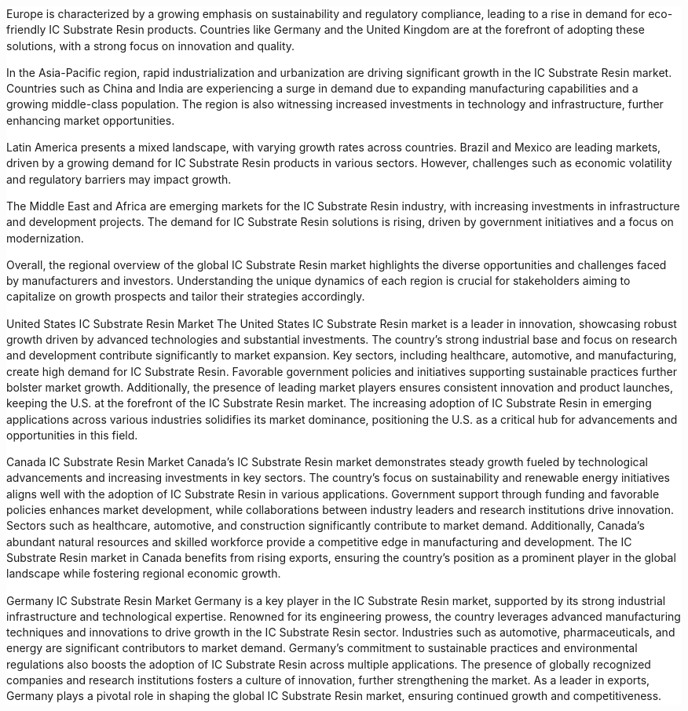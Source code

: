 Europe is characterized by a growing emphasis on sustainability and regulatory compliance, leading to a rise in demand for eco-friendly IC Substrate Resin products. Countries like Germany and the United Kingdom are at the forefront of adopting these solutions, with a strong focus on innovation and quality.

In the Asia-Pacific region, rapid industrialization and urbanization are driving significant growth in the IC Substrate Resin market. Countries such as China and India are experiencing a surge in demand due to expanding manufacturing capabilities and a growing middle-class population. The region is also witnessing increased investments in technology and infrastructure, further enhancing market opportunities.

Latin America presents a mixed landscape, with varying growth rates across countries. Brazil and Mexico are leading markets, driven by a growing demand for IC Substrate Resin products in various sectors. However, challenges such as economic volatility and regulatory barriers may impact growth.

The Middle East and Africa are emerging markets for the IC Substrate Resin industry, with increasing investments in infrastructure and development projects. The demand for IC Substrate Resin solutions is rising, driven by government initiatives and a focus on modernization.

Overall, the regional overview of the global IC Substrate Resin market highlights the diverse opportunities and challenges faced by manufacturers and investors. Understanding the unique dynamics of each region is crucial for stakeholders aiming to capitalize on growth prospects and tailor their strategies accordingly.

United States IC Substrate Resin Market
The United States IC Substrate Resin market is a leader in innovation, showcasing robust growth driven by advanced technologies and substantial investments. The country’s strong industrial base and focus on research and development contribute significantly to market expansion. Key sectors, including healthcare, automotive, and manufacturing, create high demand for IC Substrate Resin. Favorable government policies and initiatives supporting sustainable practices further bolster market growth. Additionally, the presence of leading market players ensures consistent innovation and product launches, keeping the U.S. at the forefront of the IC Substrate Resin market. The increasing adoption of IC Substrate Resin in emerging applications across various industries solidifies its market dominance, positioning the U.S. as a critical hub for advancements and opportunities in this field.

Canada IC Substrate Resin Market
Canada’s IC Substrate Resin market demonstrates steady growth fueled by technological advancements and increasing investments in key sectors. The country’s focus on sustainability and renewable energy initiatives aligns well with the adoption of IC Substrate Resin in various applications. Government support through funding and favorable policies enhances market development, while collaborations between industry leaders and research institutions drive innovation. Sectors such as healthcare, automotive, and construction significantly contribute to market demand. Additionally, Canada’s abundant natural resources and skilled workforce provide a competitive edge in manufacturing and development. The IC Substrate Resin market in Canada benefits from rising exports, ensuring the country’s position as a prominent player in the global landscape while fostering regional economic growth.

Germany IC Substrate Resin Market
Germany is a key player in the IC Substrate Resin market, supported by its strong industrial infrastructure and technological expertise. Renowned for its engineering prowess, the country leverages advanced manufacturing techniques and innovations to drive growth in the IC Substrate Resin sector. Industries such as automotive, pharmaceuticals, and energy are significant contributors to market demand. Germany’s commitment to sustainable practices and environmental regulations also boosts the adoption of IC Substrate Resin across multiple applications. The presence of globally recognized companies and research institutions fosters a culture of innovation, further strengthening the market. As a leader in exports, Germany plays a pivotal role in shaping the global IC Substrate Resin market, ensuring continued growth and competitiveness.
